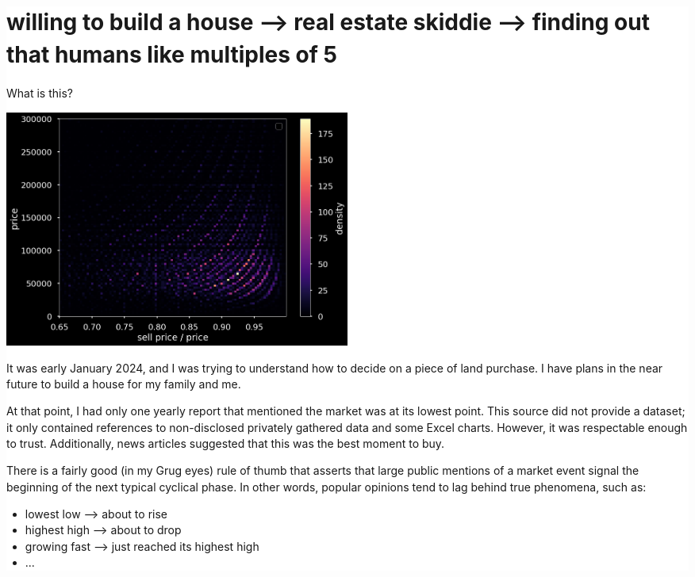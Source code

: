 # willing to build a house --> real estate skiddie --> finding out that humans like multiples of 5

What is this?

<img style="width:50%;height:50%;justify-content:center"  src="https://github.com/ivanbelenky/brief/blob/master/assets/frontiers.png?raw=true"/>

<br>

It was early January 2024, and I was trying to understand how to decide on a piece of land purchase. I have plans in the near future to build a house for my family and me.

At that point, I had only one yearly report that mentioned the market was at its lowest point. This source did not provide a dataset; it only contained references to non-disclosed privately gathered data and some Excel charts. However, it was respectable enough to trust. Additionally, news articles suggested that this was the best moment to buy.

There is a fairly good (in my Grug eyes) rule of thumb that asserts that large public mentions of a market event signal the beginning of the next typical cyclical phase. In other words, popular opinions tend to lag behind true phenomena, such as:

- lowest low --> about to rise
- highest high --> about to drop
- growing fast --> just reached its highest high
- ...

